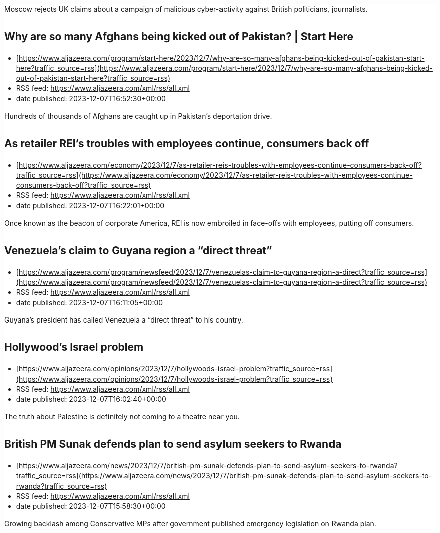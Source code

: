 Moscow rejects UK claims about a campaign of malicious cyber-activity against British politicians, journalists.

## Why are so many Afghans being kicked out of Pakistan? | Start Here
 - [https://www.aljazeera.com/program/start-here/2023/12/7/why-are-so-many-afghans-being-kicked-out-of-pakistan-start-here?traffic_source=rss](https://www.aljazeera.com/program/start-here/2023/12/7/why-are-so-many-afghans-being-kicked-out-of-pakistan-start-here?traffic_source=rss)
 - RSS feed: https://www.aljazeera.com/xml/rss/all.xml
 - date published: 2023-12-07T16:52:30+00:00

Hundreds of thousands of Afghans are caught up in Pakistan’s deportation drive.

## As retailer REI’s troubles with employees continue, consumers back off
 - [https://www.aljazeera.com/economy/2023/12/7/as-retailer-reis-troubles-with-employees-continue-consumers-back-off?traffic_source=rss](https://www.aljazeera.com/economy/2023/12/7/as-retailer-reis-troubles-with-employees-continue-consumers-back-off?traffic_source=rss)
 - RSS feed: https://www.aljazeera.com/xml/rss/all.xml
 - date published: 2023-12-07T16:22:01+00:00

Once known as the beacon of corporate America, REI is now embroiled in face-offs with employees, putting off consumers.

## Venezuela’s claim to Guyana region a “direct threat”
 - [https://www.aljazeera.com/program/newsfeed/2023/12/7/venezuelas-claim-to-guyana-region-a-direct?traffic_source=rss](https://www.aljazeera.com/program/newsfeed/2023/12/7/venezuelas-claim-to-guyana-region-a-direct?traffic_source=rss)
 - RSS feed: https://www.aljazeera.com/xml/rss/all.xml
 - date published: 2023-12-07T16:11:05+00:00

Guyana’s president has called Venezuela a “direct threat” to his country.

## Hollywood’s Israel problem
 - [https://www.aljazeera.com/opinions/2023/12/7/hollywoods-israel-problem?traffic_source=rss](https://www.aljazeera.com/opinions/2023/12/7/hollywoods-israel-problem?traffic_source=rss)
 - RSS feed: https://www.aljazeera.com/xml/rss/all.xml
 - date published: 2023-12-07T16:02:40+00:00

The truth about Palestine is definitely not coming to a theatre near you.

## British PM Sunak defends plan to send asylum seekers to Rwanda
 - [https://www.aljazeera.com/news/2023/12/7/british-pm-sunak-defends-plan-to-send-asylum-seekers-to-rwanda?traffic_source=rss](https://www.aljazeera.com/news/2023/12/7/british-pm-sunak-defends-plan-to-send-asylum-seekers-to-rwanda?traffic_source=rss)
 - RSS feed: https://www.aljazeera.com/xml/rss/all.xml
 - date published: 2023-12-07T15:58:30+00:00

Growing backlash among Conservative MPs after government published emergency legislation on Rwanda plan.
